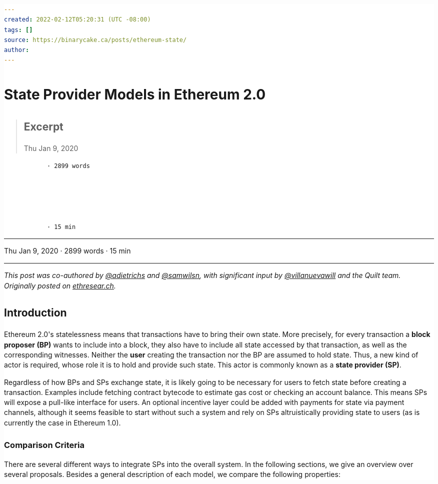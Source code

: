```yaml
---
created: 2022-02-12T05:20:31 (UTC -08:00)
tags: []
source: https://binarycake.ca/posts/ethereum-state/
author: 
---
```


# State Provider Models in Ethereum 2.0

> ## Excerpt
> Thu Jan  9, 2020

        
        
            
                · 2899 words
            
        
        
            
            
                · 15 min

---
Thu Jan 9, 2020 · 2899 words · 15 min

___

_This post was co-authored by [@adietrichs](https://ethresear.ch/u/adietrichs/summary) and [@samwilsn](https://ethresear.ch/u/samwilsn/summary), with significant input by [@villanuevawill](https://ethresear.ch/u/villanuevawill/summary) and the Quilt team. Originally posted on [ethresear.ch](https://ethresear.ch/t/state-provider-models-in-ethereum-2-0/6750)._

## Introduction

Ethereum 2.0's statelessness means that transactions have to bring their own state. More precisely, for every transaction a **block proposer (BP)** wants to include into a block, they also have to include all state accessed by that transaction, as well as the corresponding witnesses. Neither the **user** creating the transaction nor the BP are assumed to hold state. Thus, a new kind of actor is required, whose role it is to hold and provide such state. This actor is commonly known as a **state provider (SP)**.

Regardless of how BPs and SPs exchange state, it is likely going to be necessary for users to fetch state before creating a transaction. Examples include fetching contract bytecode to estimate gas cost or checking an account balance. This means SPs will expose a pull-like interface for users. An optional incentive layer could be added with payments for state via payment channels, although it seems feasible to start without such a system and rely on SPs altruistically providing state to users (as is currently the case in Ethereum 1.0).

### Comparison Criteria

There are several different ways to integrate SPs into the overall system. In the following sections, we give an overview over several proposals. Besides a general description of each model, we compare the following properties:
